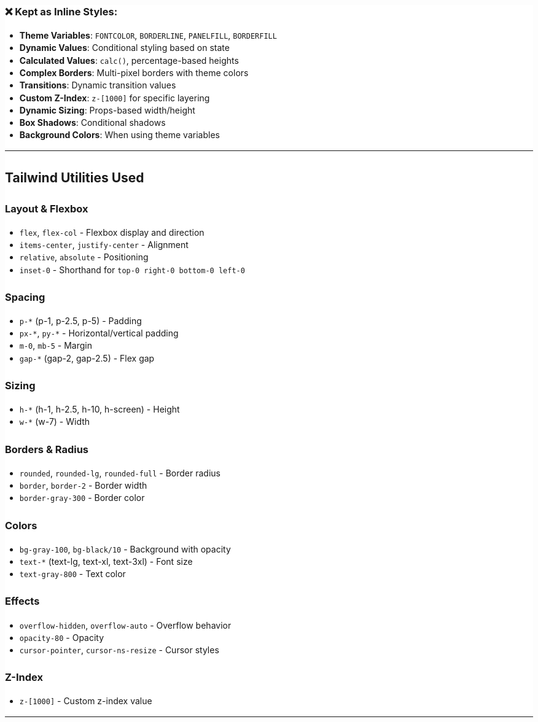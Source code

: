 ### ❌ Kept as Inline Styles:
- **Theme Variables**: `FONTCOLOR`, `BORDERLINE`, `PANELFILL`, `BORDERFILL`
- **Dynamic Values**: Conditional styling based on state
- **Calculated Values**: `calc()`, percentage-based heights
- **Complex Borders**: Multi-pixel borders with theme colors
- **Transitions**: Dynamic transition values
- **Custom Z-Index**: `z-[1000]` for specific layering
- **Dynamic Sizing**: Props-based width/height
- **Box Shadows**: Conditional shadows
- **Background Colors**: When using theme variables

---

## Tailwind Utilities Used

### Layout & Flexbox
- `flex`, `flex-col` - Flexbox display and direction
- `items-center`, `justify-center` - Alignment
- `relative`, `absolute` - Positioning
- `inset-0` - Shorthand for `top-0 right-0 bottom-0 left-0`

### Spacing
- `p-*` (p-1, p-2.5, p-5) - Padding
- `px-*`, `py-*` - Horizontal/vertical padding
- `m-0`, `mb-5` - Margin
- `gap-*` (gap-2, gap-2.5) - Flex gap

### Sizing
- `h-*` (h-1, h-2.5, h-10, h-screen) - Height
- `w-*` (w-7) - Width

### Borders & Radius
- `rounded`, `rounded-lg`, `rounded-full` - Border radius
- `border`, `border-2` - Border width
- `border-gray-300` - Border color

### Colors
- `bg-gray-100`, `bg-black/10` - Background with opacity
- `text-*` (text-lg, text-xl, text-3xl) - Font size
- `text-gray-800` - Text color

### Effects
- `overflow-hidden`, `overflow-auto` - Overflow behavior
- `opacity-80` - Opacity
- `cursor-pointer`, `cursor-ns-resize` - Cursor styles

### Z-Index
- `z-[1000]` - Custom z-index value

---